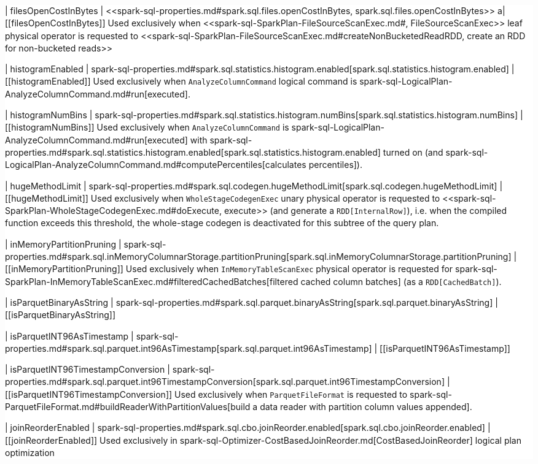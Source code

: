 | filesOpenCostInBytes
| <<spark-sql-properties.md#spark.sql.files.openCostInBytes, spark.sql.files.openCostInBytes>>
a| [[filesOpenCostInBytes]] Used exclusively when <<spark-sql-SparkPlan-FileSourceScanExec.md#, FileSourceScanExec>> leaf physical operator is requested to <<spark-sql-SparkPlan-FileSourceScanExec.md#createNonBucketedReadRDD, create an RDD for non-bucketed reads>>

| histogramEnabled
| spark-sql-properties.md#spark.sql.statistics.histogram.enabled[spark.sql.statistics.histogram.enabled]
| [[histogramEnabled]] Used exclusively when `AnalyzeColumnCommand` logical command is spark-sql-LogicalPlan-AnalyzeColumnCommand.md#run[executed].

| histogramNumBins
| spark-sql-properties.md#spark.sql.statistics.histogram.numBins[spark.sql.statistics.histogram.numBins]
| [[histogramNumBins]] Used exclusively when `AnalyzeColumnCommand` is spark-sql-LogicalPlan-AnalyzeColumnCommand.md#run[executed] with spark-sql-properties.md#spark.sql.statistics.histogram.enabled[spark.sql.statistics.histogram.enabled] turned on (and spark-sql-LogicalPlan-AnalyzeColumnCommand.md#computePercentiles[calculates percentiles]).

| hugeMethodLimit
| spark-sql-properties.md#spark.sql.codegen.hugeMethodLimit[spark.sql.codegen.hugeMethodLimit]
| [[hugeMethodLimit]] Used exclusively when `WholeStageCodegenExec` unary physical operator is requested to <<spark-sql-SparkPlan-WholeStageCodegenExec.md#doExecute, execute>> (and generate a `RDD[InternalRow]`), i.e. when the compiled function exceeds this threshold, the whole-stage codegen is deactivated for this subtree of the query plan.

| inMemoryPartitionPruning
| spark-sql-properties.md#spark.sql.inMemoryColumnarStorage.partitionPruning[spark.sql.inMemoryColumnarStorage.partitionPruning]
| [[inMemoryPartitionPruning]] Used exclusively when `InMemoryTableScanExec` physical operator is requested for spark-sql-SparkPlan-InMemoryTableScanExec.md#filteredCachedBatches[filtered cached column batches] (as a `RDD[CachedBatch]`).

| isParquetBinaryAsString
| spark-sql-properties.md#spark.sql.parquet.binaryAsString[spark.sql.parquet.binaryAsString]
| [[isParquetBinaryAsString]]

| isParquetINT96AsTimestamp
| spark-sql-properties.md#spark.sql.parquet.int96AsTimestamp[spark.sql.parquet.int96AsTimestamp]
| [[isParquetINT96AsTimestamp]]

| isParquetINT96TimestampConversion
| spark-sql-properties.md#spark.sql.parquet.int96TimestampConversion[spark.sql.parquet.int96TimestampConversion]
| [[isParquetINT96TimestampConversion]] Used exclusively when `ParquetFileFormat` is requested to spark-sql-ParquetFileFormat.md#buildReaderWithPartitionValues[build a data reader with partition column values appended].

| joinReorderEnabled
| spark-sql-properties.md#spark.sql.cbo.joinReorder.enabled[spark.sql.cbo.joinReorder.enabled]
| [[joinReorderEnabled]] Used exclusively in spark-sql-Optimizer-CostBasedJoinReorder.md[CostBasedJoinReorder] logical plan optimization
